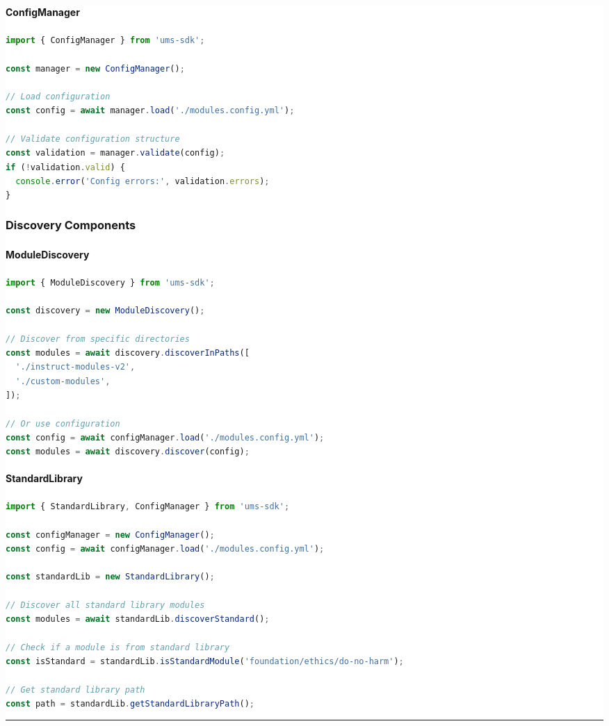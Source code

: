 #### ConfigManager

```typescript
import { ConfigManager } from 'ums-sdk';

const manager = new ConfigManager();

// Load configuration
const config = await manager.load('./modules.config.yml');

// Validate configuration structure
const validation = manager.validate(config);
if (!validation.valid) {
  console.error('Config errors:', validation.errors);
}
```

### Discovery Components

#### ModuleDiscovery

```typescript
import { ModuleDiscovery } from 'ums-sdk';

const discovery = new ModuleDiscovery();

// Discover from specific directories
const modules = await discovery.discoverInPaths([
  './instruct-modules-v2',
  './custom-modules',
]);

// Or use configuration
const config = await configManager.load('./modules.config.yml');
const modules = await discovery.discover(config);
```

#### StandardLibrary

```typescript
import { StandardLibrary, ConfigManager } from 'ums-sdk';

const configManager = new ConfigManager();
const config = await configManager.load('./modules.config.yml');

const standardLib = new StandardLibrary();

// Discover all standard library modules
const modules = await standardLib.discoverStandard();

// Check if a module is from standard library
const isStandard = standardLib.isStandardModule('foundation/ethics/do-no-harm');

// Get standard library path
const path = standardLib.getStandardLibraryPath();
```

---